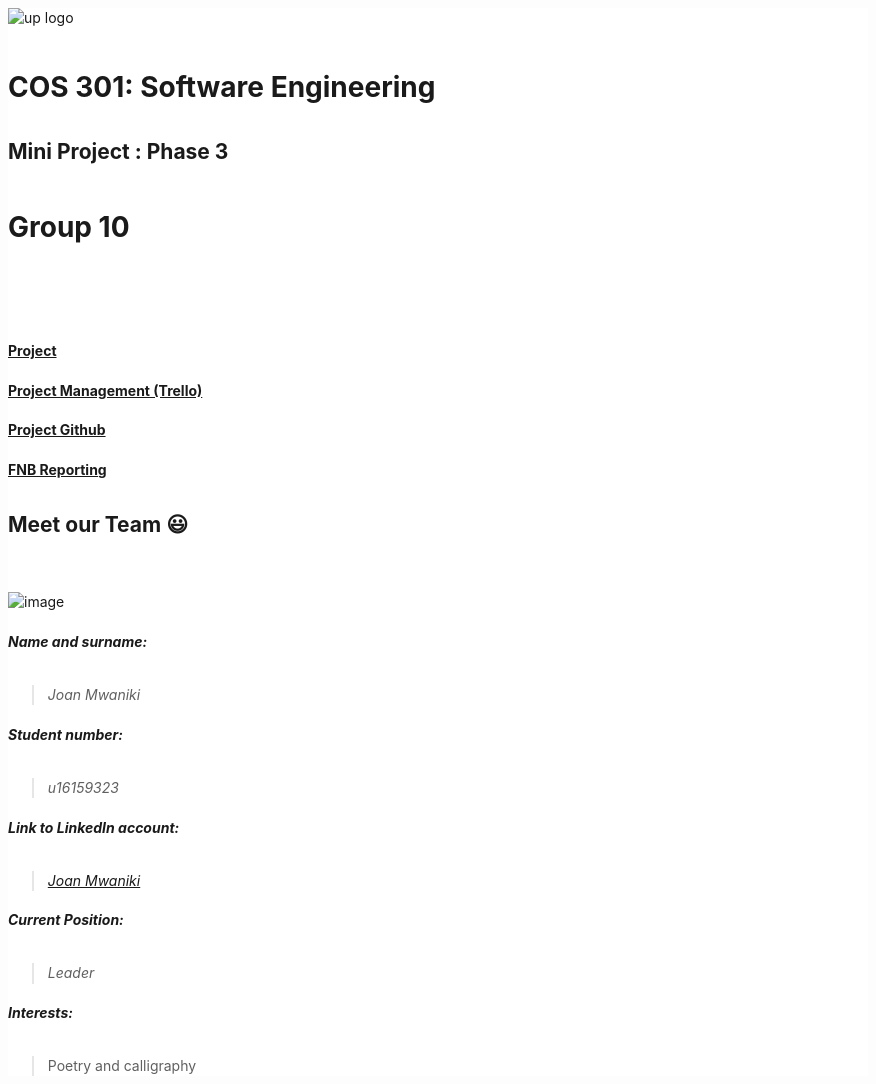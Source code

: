 
![up logo](https://www.up.ac.za/media/shared/Legacy/UserFiles/up-logo-pt-line2.jpg)

COS 301: Software Engineering
=========================

## Mini Project : Phase 3
# Group 10

`
`




`
`
#### [Project](https://jasonlouw.github.io/301reporting.github.io/)

#### [Project Management (Trello)](https://trello.com/b/eOdMixk4/ocean-reportng)

#### [Project Github](https://github.com/JasonLouw/301reporting.github.io)

#### [FNB Reporting](https://jasonlouw.github.io/301reporting.github.io/)

## Meet our Team :smiley:

 `
 `

 
![image](https://media.licdn.com/dms/image/C4D03AQHbnIcr9Swnyg/profile-displayphoto-shrink_200_200/0?e=1557360000&v=beta&t=lz1F08M6iBoSMP8meoOcQQdRu4XPPCuxGBn9f_j2yZ4)

###### **Name and surname:**
>   *Joan Mwaniki*


  
###### **Student number:**

>*u16159323*

###### **Link to LinkedIn account:**
> *[Joan Mwaniki](https://www.linkedin.com/in/joan-mwaniki-323488112/)*

###### **Current Position:**
> *Leader*

###### **Interests:**
> Poetry and calligraphy
